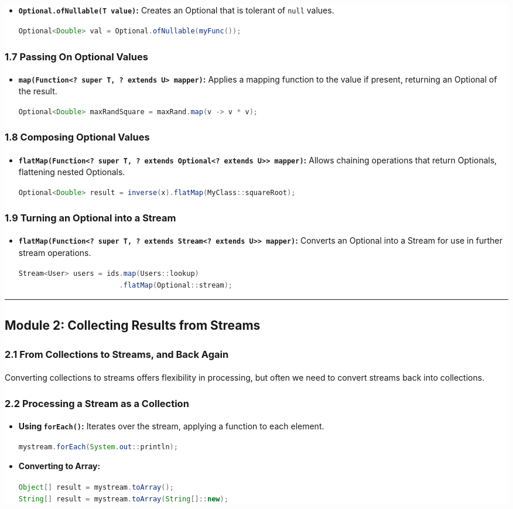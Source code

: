 - **`Optional.ofNullable(T value)`:** Creates an Optional that is tolerant of `null` values.

    ```java
    Optional<Double> val = Optional.ofNullable(myFunc());
    ```

### 1.7 Passing On Optional Values

- **`map(Function<? super T, ? extends U> mapper)`:** Applies a mapping function to the value if present, returning an Optional of the result.

    ```java
    Optional<Double> maxRandSquare = maxRand.map(v -> v * v);
    ```

### 1.8 Composing Optional Values

- **`flatMap(Function<? super T, ? extends Optional<? extends U>> mapper)`:** Allows chaining operations that return Optionals, flattening nested Optionals.

    ```java
    Optional<Double> result = inverse(x).flatMap(MyClass::squareRoot);
    ```

### 1.9 Turning an Optional into a Stream

- **`flatMap(Function<? super T, ? extends Stream<? extends U>> mapper)`:** Converts an Optional into a Stream for use in further stream operations.

    ```java
    Stream<User> users = ids.map(Users::lookup)
                            .flatMap(Optional::stream);
    ```

---

## Module 2: Collecting Results from Streams

### 2.1 From Collections to Streams, and Back Again

Converting collections to streams offers flexibility in processing, but often we need to convert streams back into collections.

### 2.2 Processing a Stream as a Collection

- **Using `forEach()`:** Iterates over the stream, applying a function to each element.

    ```java
    mystream.forEach(System.out::println);
    ```

- **Converting to Array:**

    ```java
    Object[] result = mystream.toArray();
    String[] result = mystream.toArray(String[]::new);
    ```
